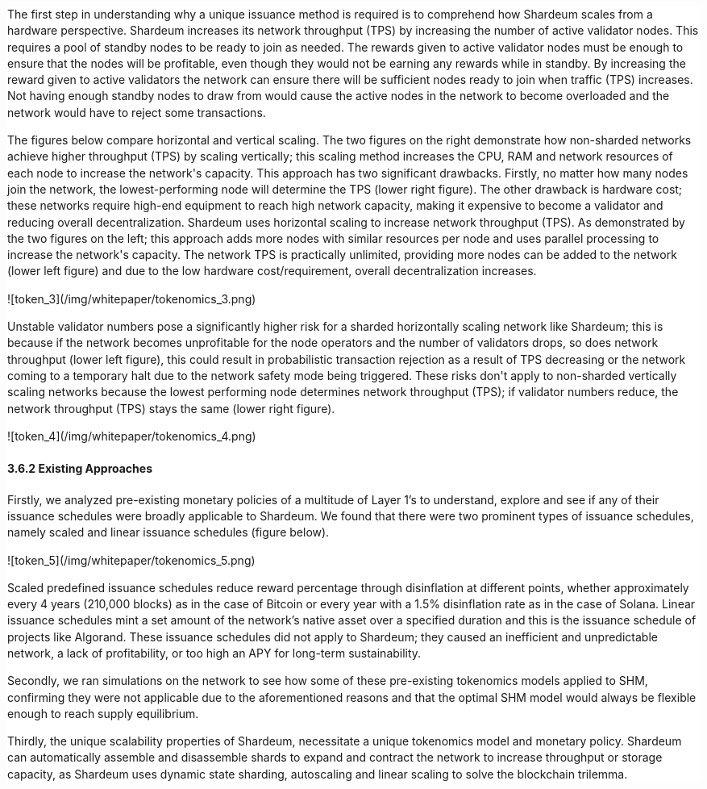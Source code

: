 The first step in understanding why a unique issuance method is required is to comprehend how Shardeum scales from a hardware perspective. Shardeum increases its network throughput (TPS) by increasing the number of active validator nodes. This requires a pool of standby nodes to be ready to join as needed. The rewards given to active validator nodes must be enough to ensure that the nodes will be profitable, even though they would not be earning any rewards while in standby. By increasing the reward given to active validators the network can ensure there will be sufficient nodes ready to join when traffic (TPS) increases. Not having enough standby nodes to draw from would cause the active nodes in the network to become overloaded and the network would have to reject some transactions.

The figures below compare horizontal and vertical scaling. The two figures on the right demonstrate how non-sharded networks achieve higher throughput (TPS) by scaling vertically; this scaling method increases the CPU, RAM and network resources of each node to increase the network's capacity. This approach has two significant drawbacks. Firstly, no matter how many nodes join the network, the lowest-performing node will determine the TPS (lower right figure). The other drawback is hardware cost; these networks require high-end equipment to reach high network capacity, making it expensive to become a validator and reducing overall decentralization. Shardeum uses horizontal scaling to increase network throughput (TPS). As demonstrated by the two figures on the left; this approach adds more nodes with similar resources per node and uses parallel processing to increase the network's capacity. The network TPS is practically unlimited, providing more nodes can be added to the network (lower left figure) and due to the low hardware cost/requirement, overall decentralization increases.

<div style={{"text-align": "center"}}>![token_3](/img/whitepaper/tokenomics_3.png)</div>

Unstable validator numbers pose a significantly higher risk for a sharded horizontally scaling network like Shardeum; this is because if the network becomes unprofitable for the node operators and the number of validators drops, so does network throughput (lower left figure), this could result in probabilistic transaction rejection as a result of TPS decreasing or the network coming to a temporary halt due to the network safety mode being triggered. These risks don't apply to non-sharded vertically scaling networks because the lowest performing node determines network throughput (TPS); if validator numbers reduce, the network throughput (TPS) stays the same (lower right figure).

<div style={{"text-align": "center"}}>![token_4](/img/whitepaper/tokenomics_4.png)</div>

#### 3.6.2 Existing Approaches

Firstly, we analyzed pre-existing monetary policies of a multitude of Layer 1’s to understand, explore and see if any of their issuance schedules were broadly applicable to Shardeum. We found that there were two prominent types of issuance schedules, namely scaled and linear issuance schedules (figure below).

<div style={{"text-align": "center"}}>![token_5](/img/whitepaper/tokenomics_5.png)</div>

Scaled predefined issuance schedules reduce reward percentage through disinflation at different points, whether approximately every 4 years (210,000 blocks) as in the case of Bitcoin or every year with a 1.5% disinflation rate as in the case of Solana. Linear issuance schedules mint a set amount of the network’s native asset over a specified duration and this is the issuance schedule of projects like Algorand. These issuance schedules did not apply to Shardeum; they caused an inefficient and unpredictable network, a lack of profitability, or too high an APY for long-term sustainability.
 
Secondly, we ran simulations on the network to see how some of these pre-existing tokenomics models applied to SHM, confirming they were not applicable due to the aforementioned reasons and that the optimal SHM model would always be flexible enough to reach supply equilibrium.

Thirdly, the unique scalability properties of Shardeum, necessitate a unique tokenomics model and monetary policy. Shardeum can automatically assemble and disassemble shards to expand and contract the network to increase throughput or storage capacity, as Shardeum uses dynamic state sharding, autoscaling and linear scaling to solve the blockchain trilemma.
